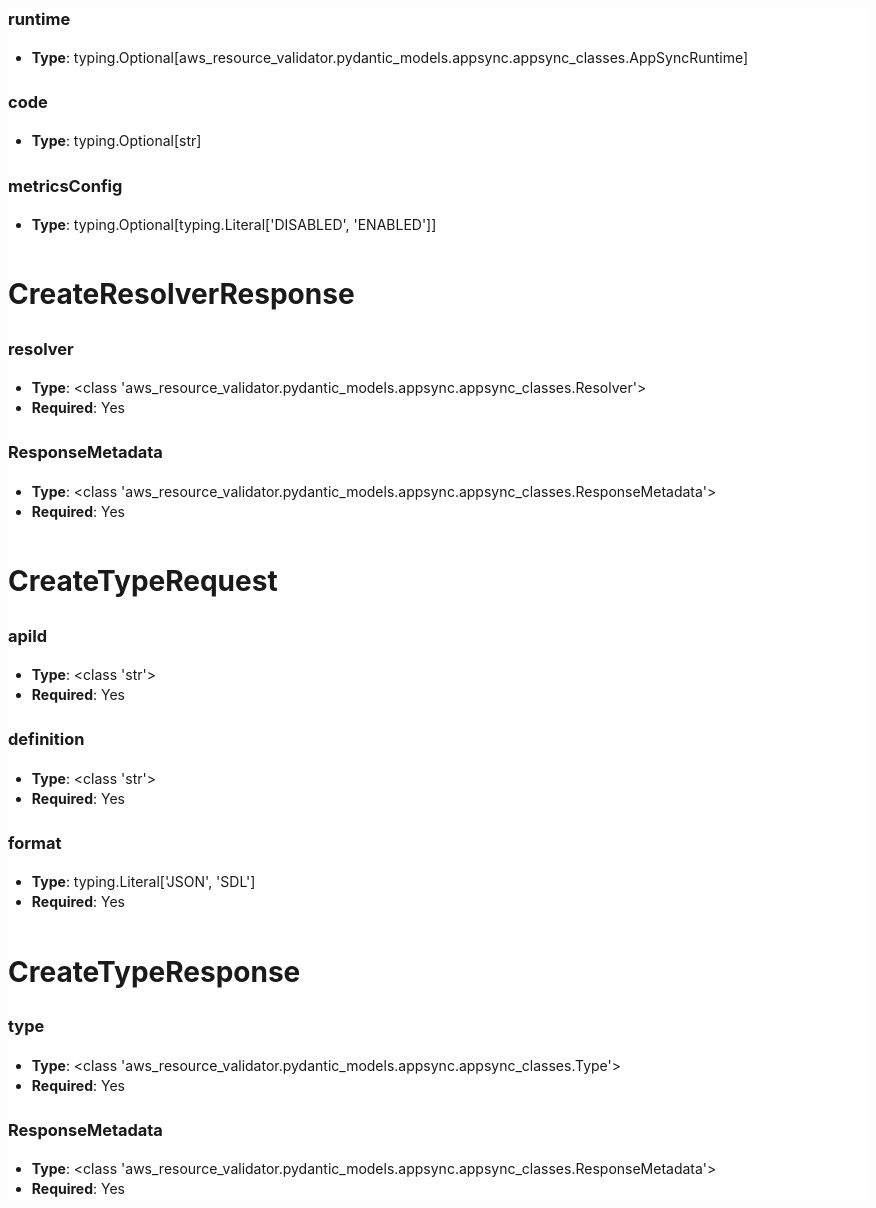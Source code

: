 ### runtime
- **Type**: typing.Optional[aws_resource_validator.pydantic_models.appsync.appsync_classes.AppSyncRuntime]

### code
- **Type**: typing.Optional[str]

### metricsConfig
- **Type**: typing.Optional[typing.Literal['DISABLED', 'ENABLED']]


# CreateResolverResponse

### resolver
- **Type**: <class 'aws_resource_validator.pydantic_models.appsync.appsync_classes.Resolver'>
- **Required**: Yes

### ResponseMetadata
- **Type**: <class 'aws_resource_validator.pydantic_models.appsync.appsync_classes.ResponseMetadata'>
- **Required**: Yes


# CreateTypeRequest

### apiId
- **Type**: <class 'str'>
- **Required**: Yes

### definition
- **Type**: <class 'str'>
- **Required**: Yes

### format
- **Type**: typing.Literal['JSON', 'SDL']
- **Required**: Yes


# CreateTypeResponse

### type
- **Type**: <class 'aws_resource_validator.pydantic_models.appsync.appsync_classes.Type'>
- **Required**: Yes

### ResponseMetadata
- **Type**: <class 'aws_resource_validator.pydantic_models.appsync.appsync_classes.ResponseMetadata'>
- **Required**: Yes
